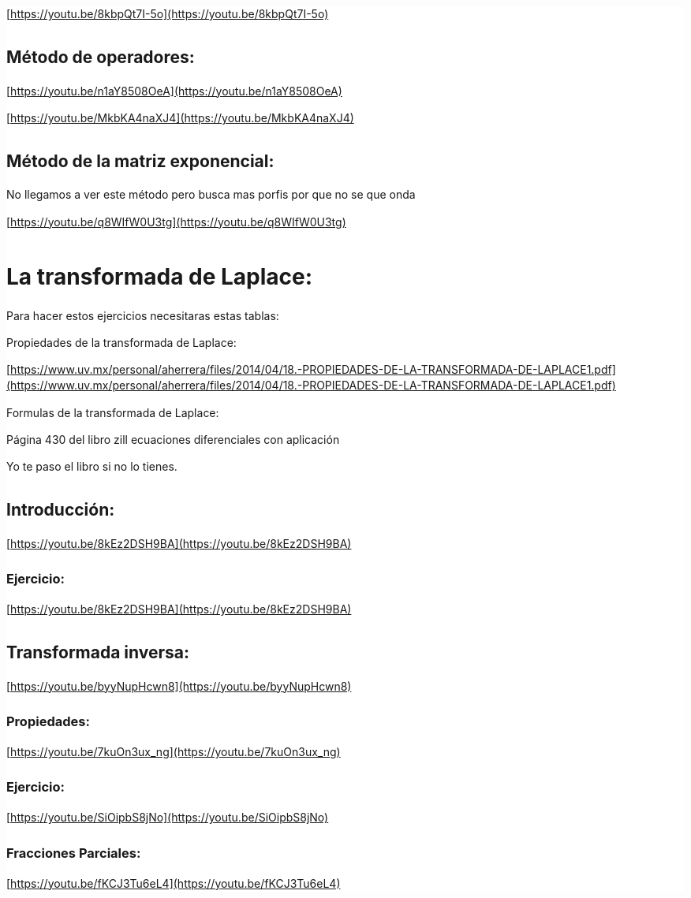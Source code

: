 [https://youtu.be/8kbpQt7I-5o](https://youtu.be/8kbpQt7I-5o)

## Método de operadores:

[https://youtu.be/n1aY8508OeA](https://youtu.be/n1aY8508OeA)

[https://youtu.be/MkbKA4naXJ4](https://youtu.be/MkbKA4naXJ4)

## Método de la matriz exponencial:

No llegamos a ver este método pero busca mas porfis por que no se que onda

[https://youtu.be/q8WIfW0U3tg](https://youtu.be/q8WIfW0U3tg)

# La transformada de Laplace:

Para hacer estos ejercicios necesitaras estas tablas:

Propiedades de la transformada de Laplace:

[https://www.uv.mx/personal/aherrera/files/2014/04/18.-PROPIEDADES-DE-LA-TRANSFORMADA-DE-LAPLACE1.pdf](https://www.uv.mx/personal/aherrera/files/2014/04/18.-PROPIEDADES-DE-LA-TRANSFORMADA-DE-LAPLACE1.pdf)

Formulas de la transformada de Laplace:

Página 430 del libro zill ecuaciones diferenciales con aplicación

Yo te paso el libro si no lo tienes.

## Introducción:

[https://youtu.be/8kEz2DSH9BA](https://youtu.be/8kEz2DSH9BA)

### Ejercicio:

[https://youtu.be/8kEz2DSH9BA](https://youtu.be/8kEz2DSH9BA)

## Transformada inversa:

[https://youtu.be/byyNupHcwn8](https://youtu.be/byyNupHcwn8)

### Propiedades:

[https://youtu.be/7kuOn3ux_ng](https://youtu.be/7kuOn3ux_ng)

### Ejercicio:

[https://youtu.be/SiOipbS8jNo](https://youtu.be/SiOipbS8jNo)

### Fracciones Parciales:

[https://youtu.be/fKCJ3Tu6eL4](https://youtu.be/fKCJ3Tu6eL4)
